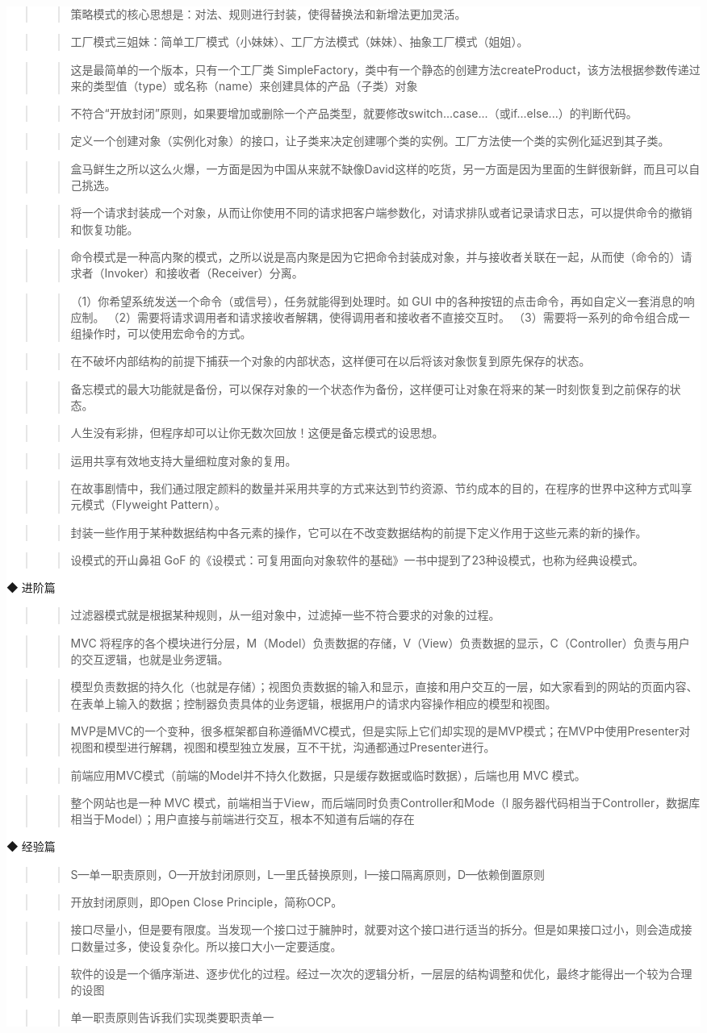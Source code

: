 >> 策略模式的核心思想是：对法、规则进行封装，使得替换法和新增法更加灵活。

>> 工厂模式三姐妹：简单工厂模式（小妹妹）、工厂方法模式（妹妹）、抽象工厂模式（姐姐）。

>> 这是最简单的一个版本，只有一个工厂类 SimpleFactory，类中有一个静态的创建方法createProduct，该方法根据参数传递过来的类型值（type）或名称（name）来创建具体的产品（子类）对象

>> 不符合“开放封闭”原则，如果要增加或删除一个产品类型，就要修改switch...case...（或if...else...）的判断代码。

>> 定义一个创建对象（实例化对象）的接口，让子类来决定创建哪个类的实例。工厂方法使一个类的实例化延迟到其子类。

>> 盒马鲜生之所以这么火爆，一方面是因为中国从来就不缺像David这样的吃货，另一方面是因为里面的生鲜很新鲜，而且可以自己挑选。

>> 将一个请求封装成一个对象，从而让你使用不同的请求把客户端参数化，对请求排队或者记录请求日志，可以提供命令的撤销和恢复功能。

>> 命令模式是一种高内聚的模式，之所以说是高内聚是因为它把命令封装成对象，并与接收者关联在一起，从而使（命令的）请求者（Invoker）和接收者（Receiver）分离。

>> （1）你希望系统发送一个命令（或信号），任务就能得到处理时。如 GUI 中的各种按钮的点击命令，再如自定义一套消息的响应制。
（2）需要将请求调用者和请求接收者解耦，使得调用者和接收者不直接交互时。
（3）需要将一系列的命令组合成一组操作时，可以使用宏命令的方式。

>> 在不破坏内部结构的前提下捕获一个对象的内部状态，这样便可在以后将该对象恢复到原先保存的状态。

>> 备忘模式的最大功能就是备份，可以保存对象的一个状态作为备份，这样便可让对象在将来的某一时刻恢复到之前保存的状态。

>> 人生没有彩排，但程序却可以让你无数次回放！这便是备忘模式的设思想。

>> 运用共享有效地支持大量细粒度对象的复用。

>> 在故事剧情中，我们通过限定颜料的数量并采用共享的方式来达到节约资源、节约成本的目的，在程序的世界中这种方式叫享元模式（Flyweight Pattern）。

>> 封装一些作用于某种数据结构中各元素的操作，它可以在不改变数据结构的前提下定义作用于这些元素的新的操作。

>> 设模式的开山鼻祖 GoF 的《设模式：可复用面向对象软件的基础》一书中提到了23种设模式，也称为经典设模式。


◆ 进阶篇

>> 过滤器模式就是根据某种规则，从一组对象中，过滤掉一些不符合要求的对象的过程。

>> MVC 将程序的各个模块进行分层，M（Model）负责数据的存储，V（View）负责数据的显示，C（Controller）负责与用户的交互逻辑，也就是业务逻辑。

>> 模型负责数据的持久化（也就是存储）；视图负责数据的输入和显示，直接和用户交互的一层，如大家看到的网站的页面内容、在表单上输入的数据；控制器负责具体的业务逻辑，根据用户的请求内容操作相应的模型和视图。

>> MVP是MVC的一个变种，很多框架都自称遵循MVC模式，但是实际上它们却实现的是MVP模式；在MVP中使用Presenter对视图和模型进行解耦，视图和模型独立发展，互不干扰，沟通都通过Presenter进行。

>> 前端应用MVC模式（前端的Model并不持久化数据，只是缓存数据或临时数据），后端也用 MVC 模式。

>> 整个网站也是一种 MVC 模式，前端相当于View，而后端同时负责Controller和Mode（l 服务器代码相当于Controller，数据库相当于Model）；用户直接与前端进行交互，根本不知道有后端的存在


◆ 经验篇

>> S—单一职责原则，O—开放封闭原则，L—里氏替换原则，I—接口隔离原则，D—依赖倒置原则

>> 开放封闭原则，即Open Close Principle，简称OCP。

>> 接口尽量小，但是要有限度。当发现一个接口过于臃肿时，就要对这个接口进行适当的拆分。但是如果接口过小，则会造成接口数量过多，使设复杂化。所以接口大小一定要适度。

>> 软件的设是一个循序渐进、逐步优化的过程。经过一次次的逻辑分析，一层层的结构调整和优化，最终才能得出一个较为合理的设图

>> 单一职责原则告诉我们实现类要职责单一
